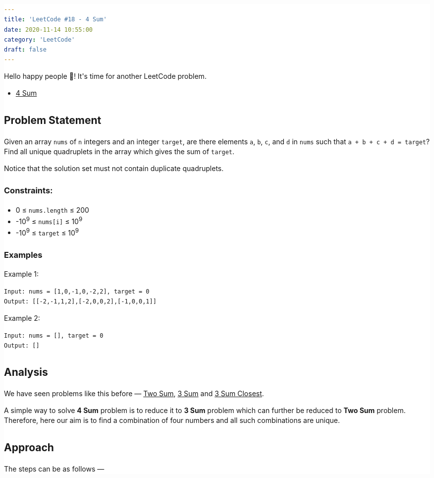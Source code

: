```yaml
---
title: 'LeetCode #18 - 4 Sum'
date: 2020-11-14 10:55:00
category: 'LeetCode'
draft: false
---
```


Hello happy people :wave:! It's time for another LeetCode problem. 

- [4 Sum](https://leetcode.com/problems/4sum/)

## Problem Statement
Given an array `nums` of `n` integers and an integer `target`, are there elements `a`, `b`, `c`, and `d` in `nums` such that `a + b + c + d = target`? Find all unique quadruplets in the array which gives the sum of `target`.

Notice that the solution set must not contain duplicate quadruplets.

### Constraints:
- 0 ≤ `nums.length` ≤ 200
- -10<sup>9</sup> ≤ `nums[i]` ≤ 10<sup>9</sup>
- -10<sup>9</sup> ≤ `target` ≤ 10<sup>9</sup>

### Examples

Example 1:

```
Input: nums = [1,0,-1,0,-2,2], target = 0
Output: [[-2,-1,1,2],[-2,0,0,2],[-1,0,0,1]]
```

Example 2:

```
Input: nums = [], target = 0
Output: []
```

## Analysis
We have seen problems like this before — [Two Sum](https://redquark.org/leetcode/0001-two-sum/), [3 Sum](https://redquark.org/leetcode/0015-3-sum/) and [3 Sum Closest](https://redquark.org/leetcode/0016-3-sum-closest/).

A simple way to solve **4 Sum** problem is to reduce it to **3 Sum** problem which can further be reduced to **Two Sum** problem. Therefore, here our aim is to find a combination of four numbers and all such combinations are unique.

## Approach
The steps can be as follows — 
